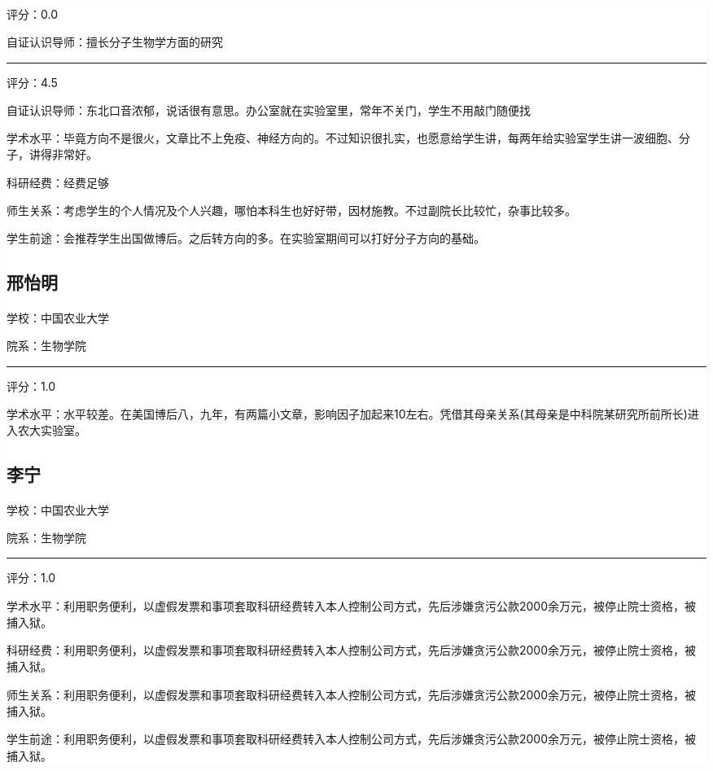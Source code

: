 评分：0.0

自证认识导师：擅长分子生物学方面的研究

* * *

评分：4.5

自证认识导师：东北口音浓郁，说话很有意思。办公室就在实验室里，常年不关门，学生不用敲门随便找

学术水平：毕竟方向不是很火，文章比不上免疫、神经方向的。不过知识很扎实，也愿意给学生讲，每两年给实验室学生讲一波细胞、分子，讲得非常好。

科研经费：经费足够

师生关系：考虑学生的个人情况及个人兴趣，哪怕本科生也好好带，因材施教。不过副院长比较忙，杂事比较多。

学生前途：会推荐学生出国做博后。之后转方向的多。在实验室期间可以打好分子方向的基础。

## 邢怡明

学校：中国农业大学

院系：生物学院

* * *

评分：1.0

学术水平：水平较差。在美国博后八，九年，有两篇小文章，影响因子加起来10左右。凭借其母亲关系(其母亲是中科院某研究所前所长)进入农大实验室。

## 李宁

学校：中国农业大学

院系：生物学院

* * *

评分：1.0

学术水平：利用职务便利，以虚假发票和事项套取科研经费转入本人控制公司方式，先后涉嫌贪污公款2000余万元，被停止院士资格，被捕入狱。

科研经费：利用职务便利，以虚假发票和事项套取科研经费转入本人控制公司方式，先后涉嫌贪污公款2000余万元，被停止院士资格，被捕入狱。

师生关系：利用职务便利，以虚假发票和事项套取科研经费转入本人控制公司方式，先后涉嫌贪污公款2000余万元，被停止院士资格，被捕入狱。

学生前途：利用职务便利，以虚假发票和事项套取科研经费转入本人控制公司方式，先后涉嫌贪污公款2000余万元，被停止院士资格，被捕入狱。